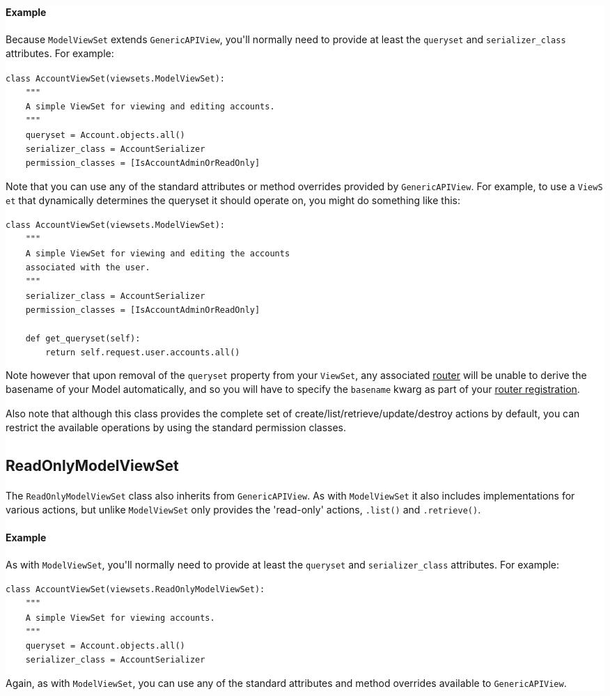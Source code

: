 #### Example

Because `ModelViewSet` extends `GenericAPIView`, you'll normally need to provide at least the `queryset` and `serializer_class` attributes.  For example:

    class AccountViewSet(viewsets.ModelViewSet):
        """
        A simple ViewSet for viewing and editing accounts.
        """
        queryset = Account.objects.all()
        serializer_class = AccountSerializer
        permission_classes = [IsAccountAdminOrReadOnly]

Note that you can use any of the standard attributes or method overrides provided by `GenericAPIView`.  For example, to use a `ViewSet` that dynamically determines the queryset it should operate on, you might do something like this:

    class AccountViewSet(viewsets.ModelViewSet):
        """
        A simple ViewSet for viewing and editing the accounts
        associated with the user.
        """
        serializer_class = AccountSerializer
        permission_classes = [IsAccountAdminOrReadOnly]

        def get_queryset(self):
            return self.request.user.accounts.all()

Note however that upon removal of the `queryset` property from your `ViewSet`, any associated [router][routers] will be unable to derive the basename of your Model automatically, and so you will have to specify the `basename` kwarg as part of your [router registration][routers].

Also note that although this class provides the complete set of create/list/retrieve/update/destroy actions by default, you can restrict the available operations by using the standard permission classes.

## ReadOnlyModelViewSet

The `ReadOnlyModelViewSet` class also inherits from `GenericAPIView`.  As with `ModelViewSet` it also includes implementations for various actions, but unlike `ModelViewSet` only provides the 'read-only' actions, `.list()` and `.retrieve()`.

#### Example

As with `ModelViewSet`, you'll normally need to provide at least the `queryset` and `serializer_class` attributes.  For example:

    class AccountViewSet(viewsets.ReadOnlyModelViewSet):
        """
        A simple ViewSet for viewing accounts.
        """
        queryset = Account.objects.all()
        serializer_class = AccountSerializer

Again, as with `ModelViewSet`, you can use any of the standard attributes and method overrides available to `GenericAPIView`.


[cite]: https://guides.rubyonrails.org/action_controller_overview.html
[routers]: routers.md